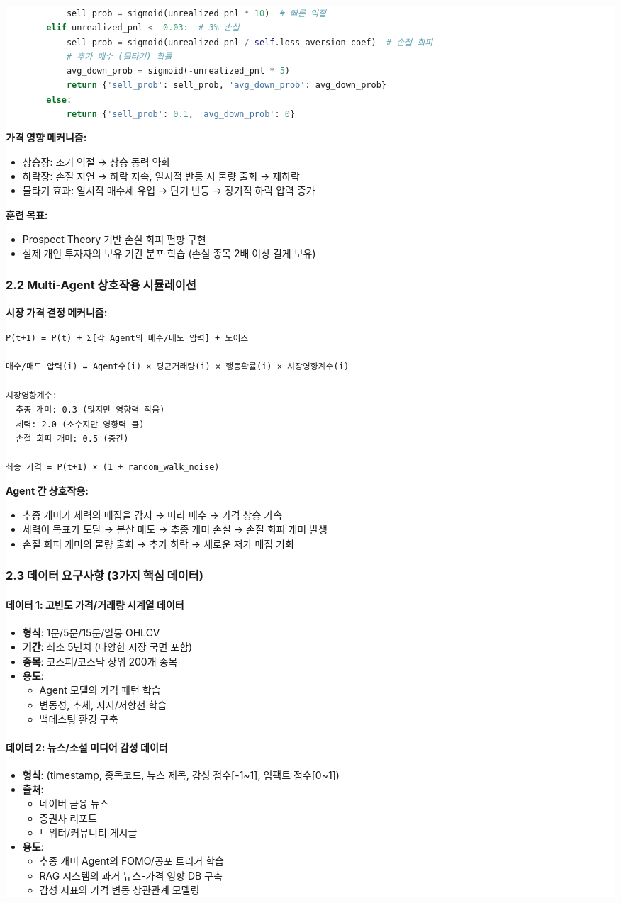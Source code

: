 ```python
            sell_prob = sigmoid(unrealized_pnl * 10)  # 빠른 익절
        elif unrealized_pnl < -0.03:  # 3% 손실
            sell_prob = sigmoid(unrealized_pnl / self.loss_aversion_coef)  # 손절 회피
            # 추가 매수 (물타기) 확률
            avg_down_prob = sigmoid(-unrealized_pnl * 5)
            return {'sell_prob': sell_prob, 'avg_down_prob': avg_down_prob}
        else:
            return {'sell_prob': 0.1, 'avg_down_prob': 0}
```

**가격 영향 메커니즘:**
- 상승장: 조기 익절 → 상승 동력 약화
- 하락장: 손절 지연 → 하락 지속, 일시적 반등 시 물량 출회 → 재하락
- 물타기 효과: 일시적 매수세 유입 → 단기 반등 → 장기적 하락 압력 증가

**훈련 목표:**
- Prospect Theory 기반 손실 회피 편향 구현
- 실제 개인 투자자의 보유 기간 분포 학습 (손실 종목 2배 이상 길게 보유)

### 2.2 Multi-Agent 상호작용 시뮬레이션

**시장 가격 결정 메커니즘:**

```
P(t+1) = P(t) + Σ[각 Agent의 매수/매도 압력] + 노이즈

매수/매도 압력(i) = Agent수(i) × 평균거래량(i) × 행동확률(i) × 시장영향계수(i)

시장영향계수:
- 추종 개미: 0.3 (많지만 영향력 작음)
- 세력: 2.0 (소수지만 영향력 큼)
- 손절 회피 개미: 0.5 (중간)

최종 가격 = P(t+1) × (1 + random_walk_noise)
```

**Agent 간 상호작용:**
- 추종 개미가 세력의 매집을 감지 → 따라 매수 → 가격 상승 가속
- 세력이 목표가 도달 → 분산 매도 → 추종 개미 손실 → 손절 회피 개미 발생
- 손절 회피 개미의 물량 출회 → 추가 하락 → 새로운 저가 매집 기회

### 2.3 데이터 요구사항 (3가지 핵심 데이터)

#### 데이터 1: 고빈도 가격/거래량 시계열 데이터
- **형식**: 1분/5분/15분/일봉 OHLCV
- **기간**: 최소 5년치 (다양한 시장 국면 포함)
- **종목**: 코스피/코스닥 상위 200개 종목
- **용도**: 
  - Agent 모델의 가격 패턴 학습
  - 변동성, 추세, 지지/저항선 학습
  - 백테스팅 환경 구축

#### 데이터 2: 뉴스/소셜 미디어 감성 데이터
- **형식**: (timestamp, 종목코드, 뉴스 제목, 감성 점수[-1~1], 임팩트 점수[0~1])
- **출처**: 
  - 네이버 금융 뉴스
  - 증권사 리포트
  - 트위터/커뮤니티 게시글
- **용도**:
  - 추종 개미 Agent의 FOMO/공포 트리거 학습
  - RAG 시스템의 과거 뉴스-가격 영향 DB 구축
  - 감성 지표와 가격 변동 상관관계 모델링
